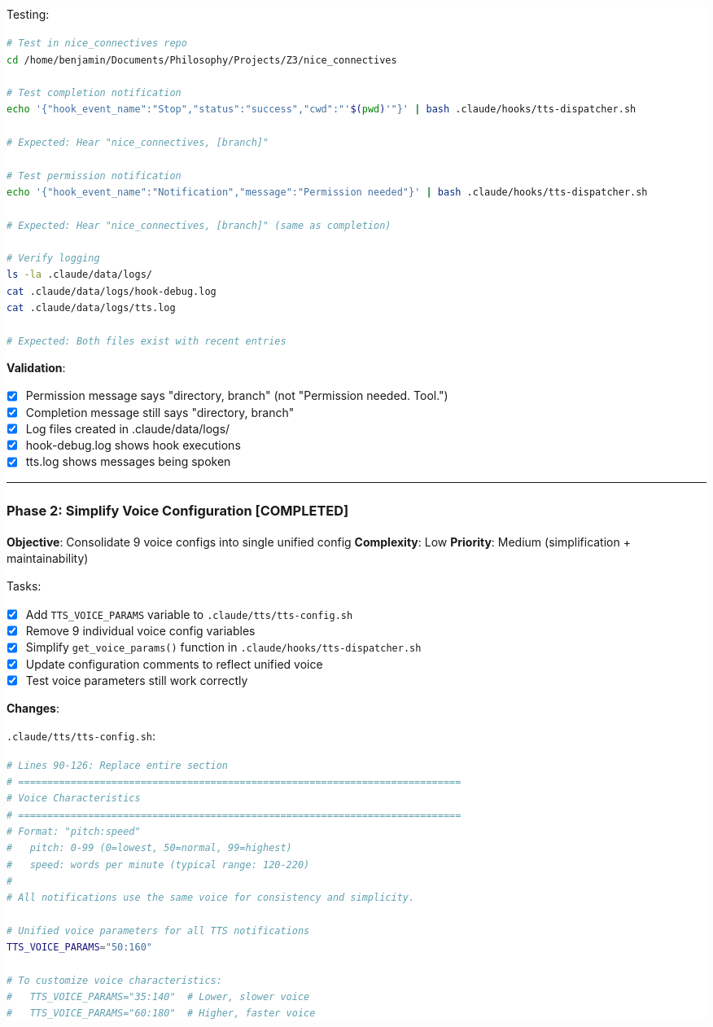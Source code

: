 Testing:
```bash
# Test in nice_connectives repo
cd /home/benjamin/Documents/Philosophy/Projects/Z3/nice_connectives

# Test completion notification
echo '{"hook_event_name":"Stop","status":"success","cwd":"'$(pwd)'"}' | bash .claude/hooks/tts-dispatcher.sh

# Expected: Hear "nice_connectives, [branch]"

# Test permission notification
echo '{"hook_event_name":"Notification","message":"Permission needed"}' | bash .claude/hooks/tts-dispatcher.sh

# Expected: Hear "nice_connectives, [branch]" (same as completion)

# Verify logging
ls -la .claude/data/logs/
cat .claude/data/logs/hook-debug.log
cat .claude/data/logs/tts.log

# Expected: Both files exist with recent entries
```

**Validation**:
- [x] Permission message says "directory, branch" (not "Permission needed. Tool.")
- [x] Completion message still says "directory, branch"
- [x] Log files created in .claude/data/logs/
- [x] hook-debug.log shows hook executions
- [x] tts.log shows messages being spoken

---

### Phase 2: Simplify Voice Configuration [COMPLETED]
**Objective**: Consolidate 9 voice configs into single unified config
**Complexity**: Low
**Priority**: Medium (simplification + maintainability)

Tasks:
- [x] Add `TTS_VOICE_PARAMS` variable to `.claude/tts/tts-config.sh`
- [x] Remove 9 individual voice config variables
- [x] Simplify `get_voice_params()` function in `.claude/hooks/tts-dispatcher.sh`
- [x] Update configuration comments to reflect unified voice
- [x] Test voice parameters still work correctly

**Changes**:

`.claude/tts/tts-config.sh`:
```bash
# Lines 90-126: Replace entire section
# ============================================================================
# Voice Characteristics
# ============================================================================
# Format: "pitch:speed"
#   pitch: 0-99 (0=lowest, 50=normal, 99=highest)
#   speed: words per minute (typical range: 120-220)
#
# All notifications use the same voice for consistency and simplicity.

# Unified voice parameters for all TTS notifications
TTS_VOICE_PARAMS="50:160"

# To customize voice characteristics:
#   TTS_VOICE_PARAMS="35:140"  # Lower, slower voice
#   TTS_VOICE_PARAMS="60:180"  # Higher, faster voice
```